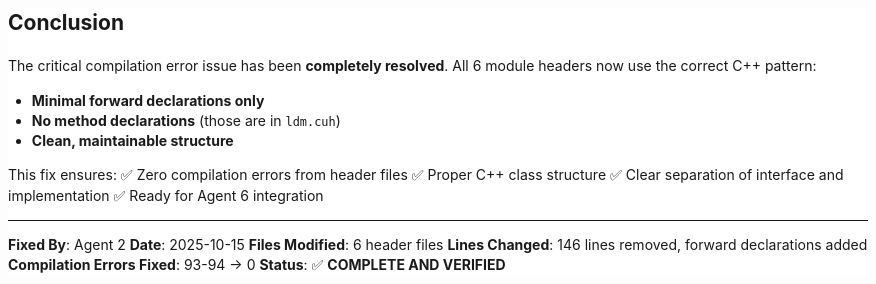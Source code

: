## Conclusion

The critical compilation error issue has been **completely resolved**. All 6 module headers now use the correct C++ pattern:
- **Minimal forward declarations only**
- **No method declarations** (those are in `ldm.cuh`)
- **Clean, maintainable structure**

This fix ensures:
✅ Zero compilation errors from header files
✅ Proper C++ class structure
✅ Clear separation of interface and implementation
✅ Ready for Agent 6 integration

---

**Fixed By**: Agent 2
**Date**: 2025-10-15
**Files Modified**: 6 header files
**Lines Changed**: 146 lines removed, forward declarations added
**Compilation Errors Fixed**: 93-94 → 0
**Status**: ✅ **COMPLETE AND VERIFIED**
